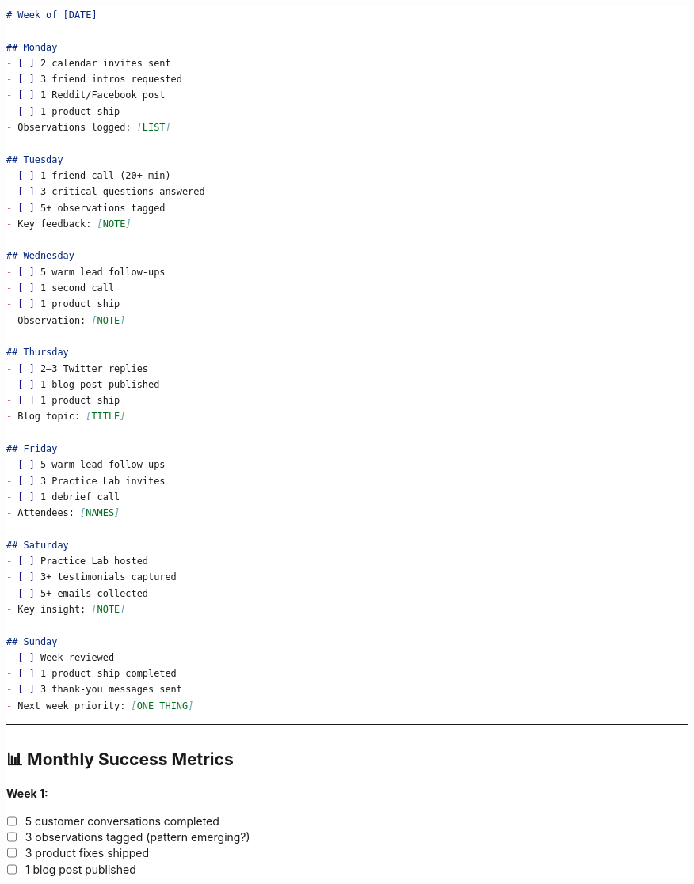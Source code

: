 ```markdown
# Week of [DATE]

## Monday
- [ ] 2 calendar invites sent
- [ ] 3 friend intros requested
- [ ] 1 Reddit/Facebook post
- [ ] 1 product ship
- Observations logged: [LIST]

## Tuesday
- [ ] 1 friend call (20+ min)
- [ ] 3 critical questions answered
- [ ] 5+ observations tagged
- Key feedback: [NOTE]

## Wednesday
- [ ] 5 warm lead follow-ups
- [ ] 1 second call
- [ ] 1 product ship
- Observation: [NOTE]

## Thursday
- [ ] 2–3 Twitter replies
- [ ] 1 blog post published
- [ ] 1 product ship
- Blog topic: [TITLE]

## Friday
- [ ] 5 warm lead follow-ups
- [ ] 3 Practice Lab invites
- [ ] 1 debrief call
- Attendees: [NAMES]

## Saturday
- [ ] Practice Lab hosted
- [ ] 3+ testimonials captured
- [ ] 5+ emails collected
- Key insight: [NOTE]

## Sunday
- [ ] Week reviewed
- [ ] 1 product ship completed
- [ ] 3 thank-you messages sent
- Next week priority: [ONE THING]
```

---

## 📊 **Monthly Success Metrics**

**Week 1:**
- [ ] 5 customer conversations completed
- [ ] 3 observations tagged (pattern emerging?)
- [ ] 3 product fixes shipped
- [ ] 1 blog post published
